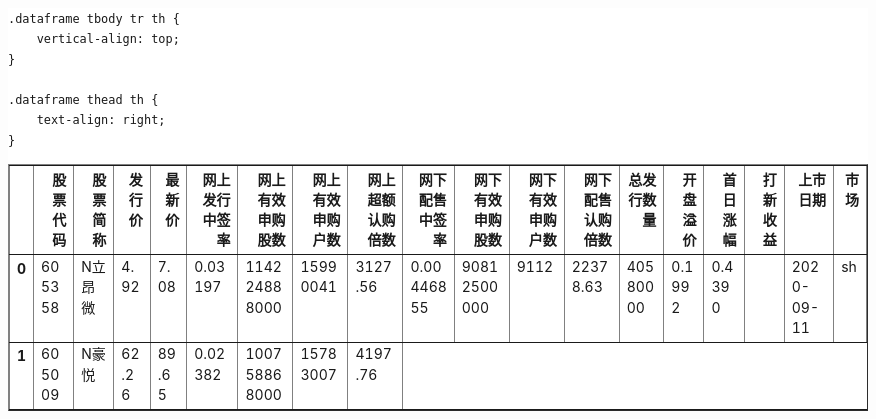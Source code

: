     .dataframe tbody tr th {
        vertical-align: top;
    }

    .dataframe thead th {
        text-align: right;
    }
</style>
<table border="1" class="dataframe">
  <thead>
    <tr style="text-align: right;">
      <th></th>
      <th>股票代码</th>
      <th>股票简称</th>
      <th>发行价</th>
      <th>最新价</th>
      <th>网上发行中签率</th>
      <th>网上有效申购股数</th>
      <th>网上有效申购户数</th>
      <th>网上超额认购倍数</th>
      <th>网下配售中签率</th>
      <th>网下有效申购股数</th>
      <th>网下有效申购户数</th>
      <th>网下配售认购倍数</th>
      <th>总发行数量</th>
      <th>开盘溢价</th>
      <th>首日涨幅</th>
      <th>打新收益</th>
      <th>上市日期</th>
      <th>市场</th>
    </tr>
  </thead>
  <tbody>
    <tr>
      <th>0</th>
      <td>605358</td>
      <td>N立昂微</td>
      <td>4.92</td>
      <td>7.08</td>
      <td>0.03197</td>
      <td>114224888000</td>
      <td>15990041</td>
      <td>3127.56</td>
      <td>0.00446855</td>
      <td>90812500000</td>
      <td>9112</td>
      <td>22378.63</td>
      <td>40580000</td>
      <td>0.1992</td>
      <td>0.4390</td>
      <td></td>
      <td>2020-09-11</td>
      <td>sh</td>
    </tr>
    <tr>
      <th>1</th>
      <td>605009</td>
      <td>N豪悦</td>
      <td>62.26</td>
      <td>89.65</td>
      <td>0.02382</td>
      <td>100758868000</td>
      <td>15783007</td>
      <td>4197.76</td>